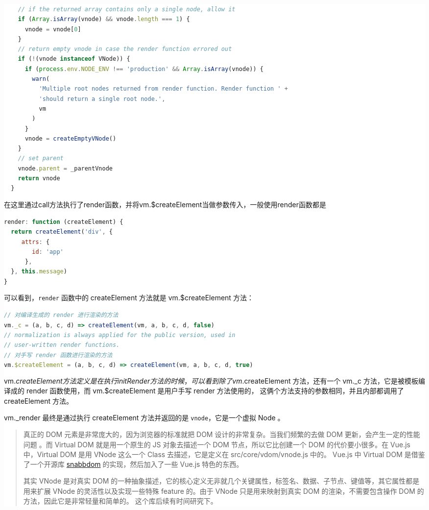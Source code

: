 ```JavaScript
    // if the returned array contains only a single node, allow it
    if (Array.isArray(vnode) && vnode.length === 1) {
      vnode = vnode[0]
    }
    // return empty vnode in case the render function errored out
    if (!(vnode instanceof VNode)) {
      if (process.env.NODE_ENV !== 'production' && Array.isArray(vnode)) {
        warn(
          'Multiple root nodes returned from render function. Render function ' +
          'should return a single root node.',
          vm
        )
      }
      vnode = createEmptyVNode()
    }
    // set parent
    vnode.parent = _parentVnode
    return vnode
  }

```

在这里通过call方法执行了render函数，并将vm.$createElement当做参数传入，一般使用render函数都是

```javascript
render: function (createElement) {
  return createElement('div', {
     attrs: {
        id: 'app'
      },
  }, this.message)
}

```

 可以看到，`render` 函数中的 createElement 方法就是 vm.$createElement 方法： 

```javascript
// 对编译生成的 render 进行渲染的方法
vm._c = (a, b, c, d) => createElement(vm, a, b, c, d, false)
// normalization is always applied for the public version, used in
// user-written render functions.
// 对手写 render 函数进行渲染的方法
vm.$createElement = (a, b, c, d) => createElement(vm, a, b, c, d, true)

```

 vm.$createElement 方法定义是在执行 initRender 方法的时候，可以看到除了 vm.$createElement 方法，还有一个 vm._c 方法，它是被模板编译成的 render 函数使用，而 vm.$createElement 是用户手写 render 方法使用的， 这俩个方法支持的参数相同，并且内部都调用了 createElement 方法。 

 vm._render 最终是通过执行 createElement 方法并返回的是 `vnode`，它是一个虚拟 Node 。

> 真正的 DOM 元素是非常庞大的，因为浏览器的标准就把 DOM 设计的非常复杂。当我们频繁的去做 DOM 更新，会产生一定的性能问题 。而 Virtual DOM 就是用一个原生的 JS 对象去描述一个 DOM 节点，所以它比创建一个 DOM 的代价要小很多。在 Vue.js 中，Virtual DOM 是用 VNode 这么一个 Class 去描述，它是定义在 src/core/vdom/vnode.js 中的。  Vue.js 中 Virtual DOM 是借鉴了一个开源库 [snabbdom](https://github.com/snabbdom/snabbdom) 的实现，然后加入了一些 Vue.js 特色的东西。
>
>  其实 VNode 是对真实 DOM 的一种抽象描述，它的核心定义无非就几个关键属性，标签名、数据、子节点、键值等，其它属性都是用来扩展 VNode 的灵活性以及实现一些特殊 feature 的。由于 VNode 只是用来映射到真实 DOM 的渲染，不需要包含操作 DOM 的方法，因此它是非常轻量和简单的。  这个库后续有时间研究下。
>
